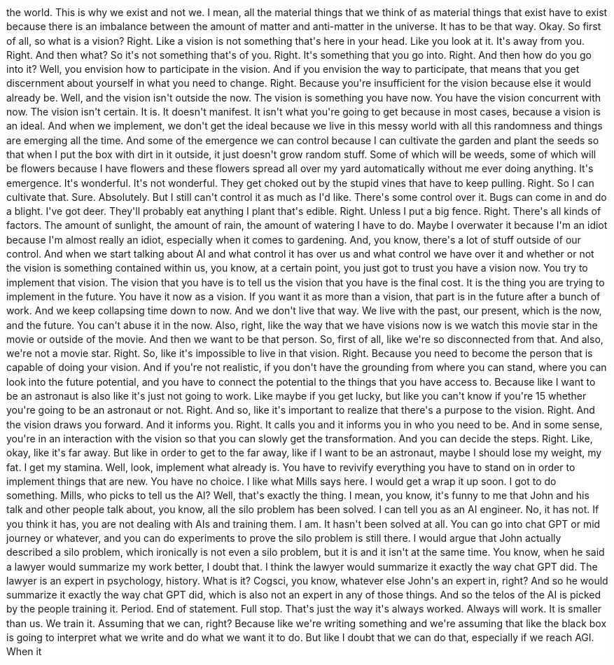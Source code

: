 the world. This is why we exist and not we. I mean, all the material things that we think of as material things that exist have to exist because there is an imbalance between the amount of matter and anti-matter in the universe. It has to be that way. Okay. So first of all, so what is a vision? Right. Like a vision is not something that's here in your head. Like you look at it. It's away from you. Right. And then what? So it's not something that's of you. Right. It's something that you go into. Right. And then how do you go into it? Well, you envision how to participate in the vision. And if you envision the way to participate, that means that you get discernment about yourself in what you need to change. Right. Because you're insufficient for the vision because else it would already be. Well, and the vision isn't outside the now. The vision is something you have now. You have the vision concurrent with now. The vision isn't certain. It is. It doesn't manifest. It isn't what you're going to get because in most cases, because a vision is an ideal. And when we implement, we don't get the ideal because we live in this messy world with all this randomness and things are emerging all the time. And some of the emergence we can control because I can cultivate the garden and plant the seeds so that when I put the box with dirt in it outside, it just doesn't grow random stuff. Some of which will be weeds, some of which will be flowers because I have flowers and these flowers spread all over my yard automatically without me ever doing anything. It's emergence. It's wonderful. It's not wonderful. They get choked out by the stupid vines that have to keep pulling. Right. So I can cultivate that. Sure. Absolutely. But I still can't control it as much as I'd like. There's some control over it. Bugs can come in and do a blight. I've got deer. They'll probably eat anything I plant that's edible. Right. Unless I put a big fence. Right. There's all kinds of factors. The amount of sunlight, the amount of rain, the amount of watering I have to do. Maybe I overwater it because I'm an idiot because I'm almost really an idiot, especially when it comes to gardening. And, you know, there's a lot of stuff outside of our control. And when we start talking about AI and what control it has over us and what control we have over it and whether or not the vision is something contained within us, you know, at a certain point, you just got to trust you have a vision now. You try to implement that vision. The vision that you have is to tell us the vision that you have is the final cost. It is the thing you are trying to implement in the future. You have it now as a vision. If you want it as more than a vision, that part is in the future after a bunch of work. And we keep collapsing time down to now. And we don't live that way. We live with the past, our present, which is the now, and the future. You can't abuse it in the now. Also, right, like the way that we have visions now is we watch this movie star in the movie or outside of the movie. And then we want to be that person. So, first of all, like we're so disconnected from that. And also, we're not a movie star. Right. So, like it's impossible to live in that vision. Right. Because you need to become the person that is capable of doing your vision. And if you're not realistic, if you don't have the grounding from where you can stand, where you can look into the future potential, and you have to connect the potential to the things that you have access to. Because like I want to be an astronaut is also like it's just not going to work. Like maybe if you get lucky, but like you can't know if you're 15 whether you're going to be an astronaut or not. Right. And so, like it's important to realize that there's a purpose to the vision. Right. And the vision draws you forward. And it informs you. Right. It calls you and it informs you in who you need to be. And in some sense, you're in an interaction with the vision so that you can slowly get the transformation. And you can decide the steps. Right. Like, okay, like it's far away. But like in order to get to the far away, like if I want to be an astronaut, maybe I should lose my weight, my fat. I get my stamina. Well, look, implement what already is. You have to revivify everything you have to stand on in order to implement things that are new. You have no choice. I like what Mills says here. I would get a wrap it up soon. I got to do something. Mills, who picks to tell us the AI? Well, that's exactly the thing. I mean, you know, it's funny to me that John and his talk and other people talk about, you know, all the silo problem has been solved. I can tell you as an AI engineer. No, it has not. If you think it has, you are not dealing with AIs and training them. I am. It hasn't been solved at all. You can go into chat GPT or mid journey or whatever, and you can do experiments to prove the silo problem is still there. I would argue that John actually described a silo problem, which ironically is not even a silo problem, but it is and it isn't at the same time. You know, when he said a lawyer would summarize my work better, I doubt that. I think the lawyer would summarize it exactly the way chat GPT did. The lawyer is an expert in psychology, history. What is it? Cogsci, you know, whatever else John's an expert in, right? And so he would summarize it exactly the way chat GPT did, which is also not an expert in any of those things. And so the telos of the AI is picked by the people training it. Period. End of statement. Full stop. That's just the way it's always worked. Always will work. It is smaller than us. We train it. Assuming that we can, right? Because like we're writing something and we're assuming that like the black box is going to interpret what we write and do what we want it to do. But like I doubt that we can do that, especially if we reach AGI. When it